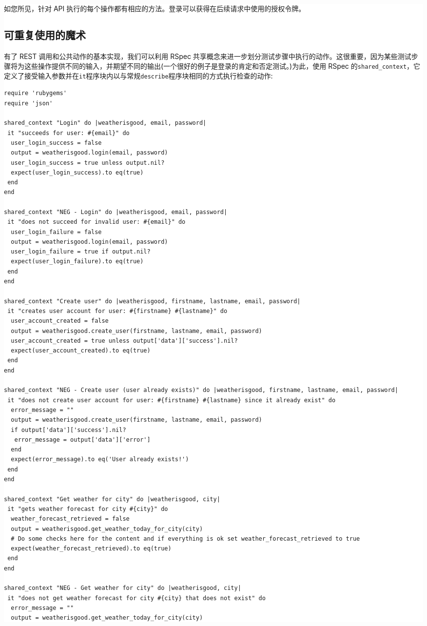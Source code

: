 如您所见，针对 API 执行的每个操作都有相应的方法。登录可以获得在后续请求中使用的授权令牌。

## 可重复使用的魔术

有了 REST 调用和公共动作的基本实现，我们可以利用 RSpec 共享概念来进一步划分测试步骤中执行的动作。这很重要，因为某些测试步骤将为这些操作提供不同的输入，并期望不同的输出(一个很好的例子是登录的肯定和否定测试。)为此，使用 RSpec 的`shared_context`，它定义了接受输入参数并在`it`程序块内以与常规`describe`程序块相同的方式执行检查的动作:

```
require 'rubygems'
require 'json'

shared_context "Login" do |weatherisgood, email, password|
 it "succeeds for user: #{email}" do
  user_login_success = false
  output = weatherisgood.login(email, password)
  user_login_success = true unless output.nil?
  expect(user_login_success).to eq(true)
 end
end

shared_context "NEG - Login" do |weatherisgood, email, password|
 it "does not succeed for invalid user: #{email}" do
  user_login_failure = false
  output = weatherisgood.login(email, password)
  user_login_failure = true if output.nil?
  expect(user_login_failure).to eq(true)
 end
end

shared_context "Create user" do |weatherisgood, firstname, lastname, email, password|
 it "creates user account for user: #{firstname} #{lastname}" do
  user_account_created = false
  output = weatherisgood.create_user(firstname, lastname, email, password)
  user_account_created = true unless output['data']['success'].nil?
  expect(user_account_created).to eq(true)
 end
end

shared_context "NEG - Create user (user already exists)" do |weatherisgood, firstname, lastname, email, password|
 it "does not create user account for user: #{firstname} #{lastname} since it already exist" do
  error_message = ""
  output = weatherisgood.create_user(firstname, lastname, email, password)
  if output['data']['success'].nil?
   error_message = output['data']['error']
  end
  expect(error_message).to eq('User already exists!')
 end
end

shared_context "Get weather for city" do |weatherisgood, city|
 it "gets weather forecast for city #{city}" do
  weather_forecast_retrieved = false
  output = weatherisgood.get_weather_today_for_city(city)
  # Do some checks here for the content and if everything is ok set weather_forecast_retrieved to true
  expect(weather_forecast_retrieved).to eq(true)
 end
end

shared_context "NEG - Get weather for city" do |weatherisgood, city|
 it "does not get weather forecast for city #{city} that does not exist" do
  error_message = ""
  output = weatherisgood.get_weather_today_for_city(city)
```